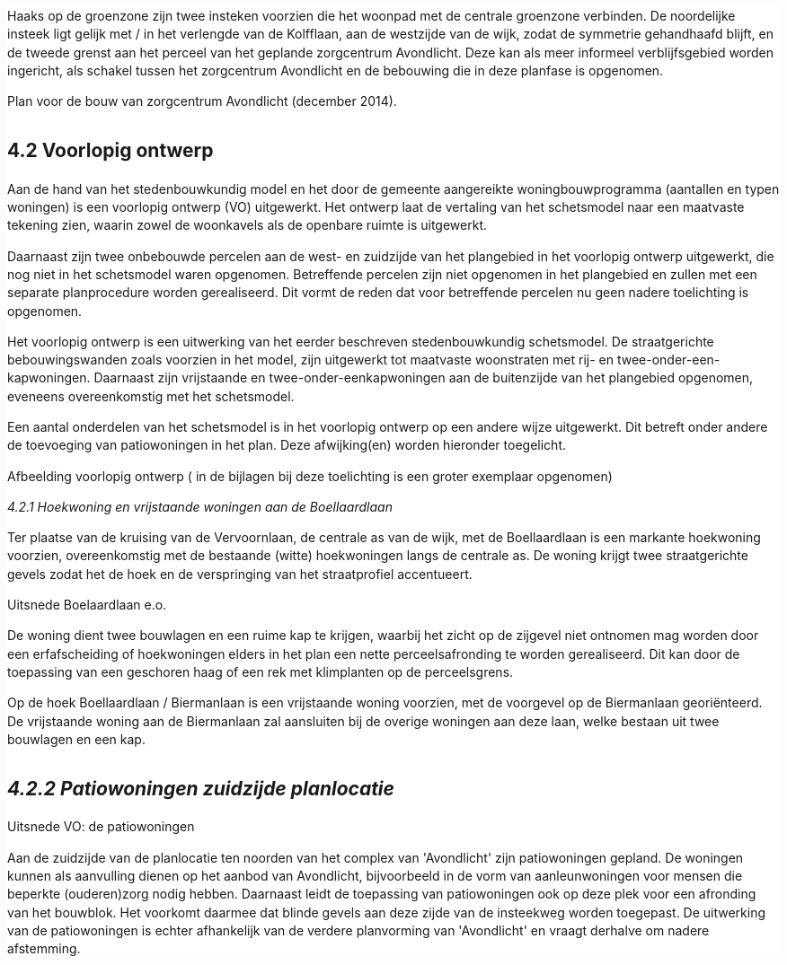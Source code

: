 Haaks op de groenzone zijn twee insteken voorzien die het woonpad met de centrale groenzone verbinden. De noordelijke insteek ligt gelijk met / in het verlengde van de Kolfflaan, aan de westzijde van de wijk, zodat de symmetrie gehandhaafd blijft, en de tweede grenst aan het perceel van het geplande zorgcentrum Avondlicht. Deze kan als meer informeel verblijfsgebied worden ingericht, als schakel tussen het zorgcentrum Avondlicht en de bebouwing die in deze planfase is opgenomen.

Plan voor de bouw van zorgcentrum Avondlicht (december 2014).

## **4.2 Voorlopig ontwerp**

Aan de hand van het stedenbouwkundig model en het door de gemeente aangereikte woningbouwprogramma (aantallen en typen woningen) is een voorlopig ontwerp (VO) uitgewerkt. Het ontwerp laat de vertaling van het schetsmodel naar een maatvaste tekening zien, waarin zowel de woonkavels als de openbare ruimte is uitgewerkt.

Daarnaast zijn twee onbebouwde percelen aan de west- en zuidzijde van het plangebied in het voorlopig ontwerp uitgewerkt, die nog niet in het schetsmodel waren opgenomen. Betreffende percelen zijn niet opgenomen in het plangebied en zullen met een separate planprocedure worden gerealiseerd. Dit vormt de reden dat voor betreffende percelen nu geen nadere toelichting is opgenomen.

Het voorlopig ontwerp is een uitwerking van het eerder beschreven stedenbouwkundig schetsmodel. De straatgerichte bebouwingswanden zoals voorzien in het model, zijn uitgewerkt tot maatvaste woonstraten met rij- en twee-onder-een-kapwoningen. Daarnaast zijn vrijstaande en twee-onder-eenkapwoningen aan de buitenzijde van het plangebied opgenomen, eveneens overeenkomstig met het schetsmodel.

Een aantal onderdelen van het schetsmodel is in het voorlopig ontwerp op een andere wijze uitgewerkt. Dit betreft onder andere de toevoeging van patiowoningen in het plan. Deze afwijking(en) worden hieronder toegelicht.

Afbeelding voorlopig ontwerp ( in de bijlagen bij deze toelichting is een groter exemplaar opgenomen)

*4.2.1 Hoekwoning en vrijstaande woningen aan de Boellaardlaan*

Ter plaatse van de kruising van de Vervoornlaan, de centrale as van de wijk, met de Boellaardlaan is een markante hoekwoning voorzien, overeenkomstig met de bestaande (witte) hoekwoningen langs de centrale as. De woning krijgt twee straatgerichte gevels zodat het de hoek en de verspringing van het straatprofiel accentueert.

Uitsnede Boelaardlaan e.o.

De woning dient twee bouwlagen en een ruime kap te krijgen, waarbij het zicht op de zijgevel niet ontnomen mag worden door een erfafscheiding of hoekwoningen elders in het plan een nette perceelsafronding te worden gerealiseerd. Dit kan door de toepassing van een geschoren haag of een rek met klimplanten op de perceelsgrens.

Op de hoek Boellaardlaan / Biermanlaan is een vrijstaande woning voorzien, met de voorgevel op de Biermanlaan georiënteerd. De vrijstaande woning aan de Biermanlaan zal aansluiten bij de overige woningen aan deze laan, welke bestaan uit twee bouwlagen en een kap.

## *4.2.2 Patiowoningen zuidzijde planlocatie*

Uitsnede VO: de patiowoningen

Aan de zuidzijde van de planlocatie ten noorden van het complex van 'Avondlicht' zijn patiowoningen gepland. De woningen kunnen als aanvulling dienen op het aanbod van Avondlicht, bijvoorbeeld in de vorm van aanleunwoningen voor mensen die beperkte (ouderen)zorg nodig hebben. Daarnaast leidt de toepassing van patiowoningen ook op deze plek voor een afronding van het bouwblok. Het voorkomt daarmee dat blinde gevels aan deze zijde van de insteekweg worden toegepast. De uitwerking van de patiowoningen is echter afhankelijk van de verdere planvorming van 'Avondlicht' en vraagt derhalve om nadere afstemming.
